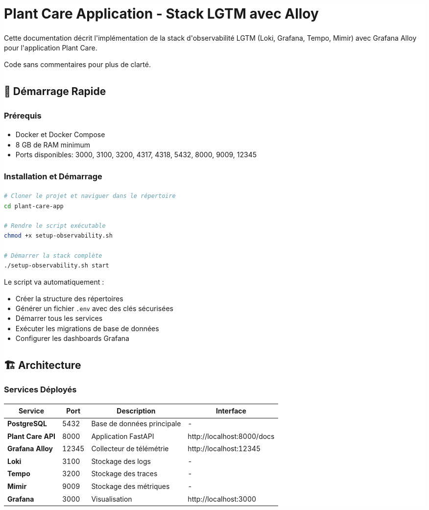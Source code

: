 # Plant Care Application - Stack LGTM avec Alloy

Cette documentation décrit l'implémentation de la stack d'observabilité LGTM (Loki, Grafana, Tempo, Mimir) avec Grafana Alloy pour l'application Plant Care.

Code sans commentaires pour plus de clarté.

## 🚀 Démarrage Rapide

### Prérequis
- Docker et Docker Compose
- 8 GB de RAM minimum
- Ports disponibles: 3000, 3100, 3200, 4317, 4318, 5432, 8000, 9009, 12345

### Installation et Démarrage

```bash
# Cloner le projet et naviguer dans le répertoire
cd plant-care-app

# Rendre le script exécutable
chmod +x setup-observability.sh

# Démarrer la stack complète
./setup-observability.sh start
```

Le script va automatiquement :
- Créer la structure des répertoires
- Générer un fichier `.env` avec des clés sécurisées
- Démarrer tous les services
- Exécuter les migrations de base de données
- Configurer les dashboards Grafana

## 🏗️ Architecture

### Services Déployés

| Service | Port | Description | Interface |
|---------|------|-------------|-----------|
| **PostgreSQL** | 5432 | Base de données principale | - |
| **Plant Care API** | 8000 | Application FastAPI | http://localhost:8000/docs |
| **Grafana Alloy** | 12345 | Collecteur de télémétrie | http://localhost:12345 |
| **Loki** | 3100 | Stockage des logs | - |
| **Tempo** | 3200 | Stockage des traces | - |
| **Mimir** | 9009 | Stockage des métriques | - |
| **Grafana** | 3000 | Visualisation | http://localhost:3000 |
